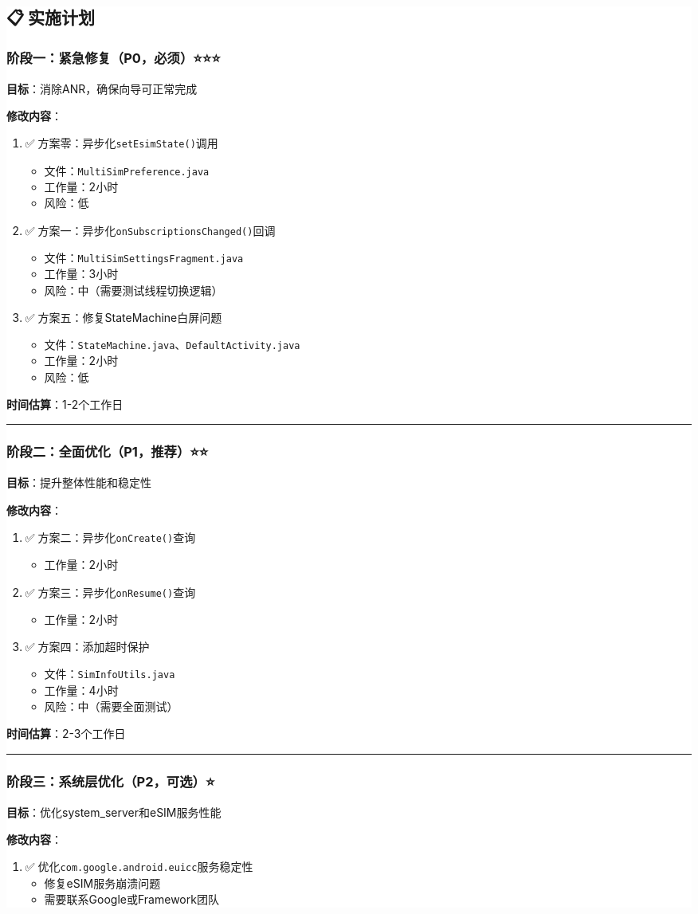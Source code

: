 
## 📋 实施计划

### 阶段一：紧急修复（P0，必须）⭐⭐⭐

**目标**：消除ANR，确保向导可正常完成

**修改内容**：
1. ✅ 方案零：异步化`setEsimState()`调用
   - 文件：`MultiSimPreference.java`
   - 工作量：2小时
   - 风险：低

2. ✅ 方案一：异步化`onSubscriptionsChanged()`回调
   - 文件：`MultiSimSettingsFragment.java`
   - 工作量：3小时
   - 风险：中（需要测试线程切换逻辑）

3. ✅ 方案五：修复StateMachine白屏问题
   - 文件：`StateMachine.java`、`DefaultActivity.java`
   - 工作量：2小时
   - 风险：低

**时间估算**：1-2个工作日

---

### 阶段二：全面优化（P1，推荐）⭐⭐

**目标**：提升整体性能和稳定性

**修改内容**：
1. ✅ 方案二：异步化`onCreate()`查询
   - 工作量：2小时

2. ✅ 方案三：异步化`onResume()`查询
   - 工作量：2小时

3. ✅ 方案四：添加超时保护
   - 文件：`SimInfoUtils.java`
   - 工作量：4小时
   - 风险：中（需要全面测试）

**时间估算**：2-3个工作日

---

### 阶段三：系统层优化（P2，可选）⭐

**目标**：优化system_server和eSIM服务性能

**修改内容**：
1. ✅ 优化`com.google.android.euicc`服务稳定性
   - 修复eSIM服务崩溃问题
   - 需要联系Google或Framework团队
